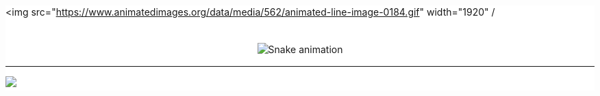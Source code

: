<img src="https://www.animatedimages.org/data/media/562/animated-line-image-0184.gif" width="1920" /

</div><br>


<div align="center">
  <img src="https://profile-readme-generator.com/assets/snake.svg" alt="Snake animation" />
</div>


---
[![](https://visitcount.itsvg.in/api?id=zakibs&icon=0&color=0)](https://visitcount.itsvg.in)




